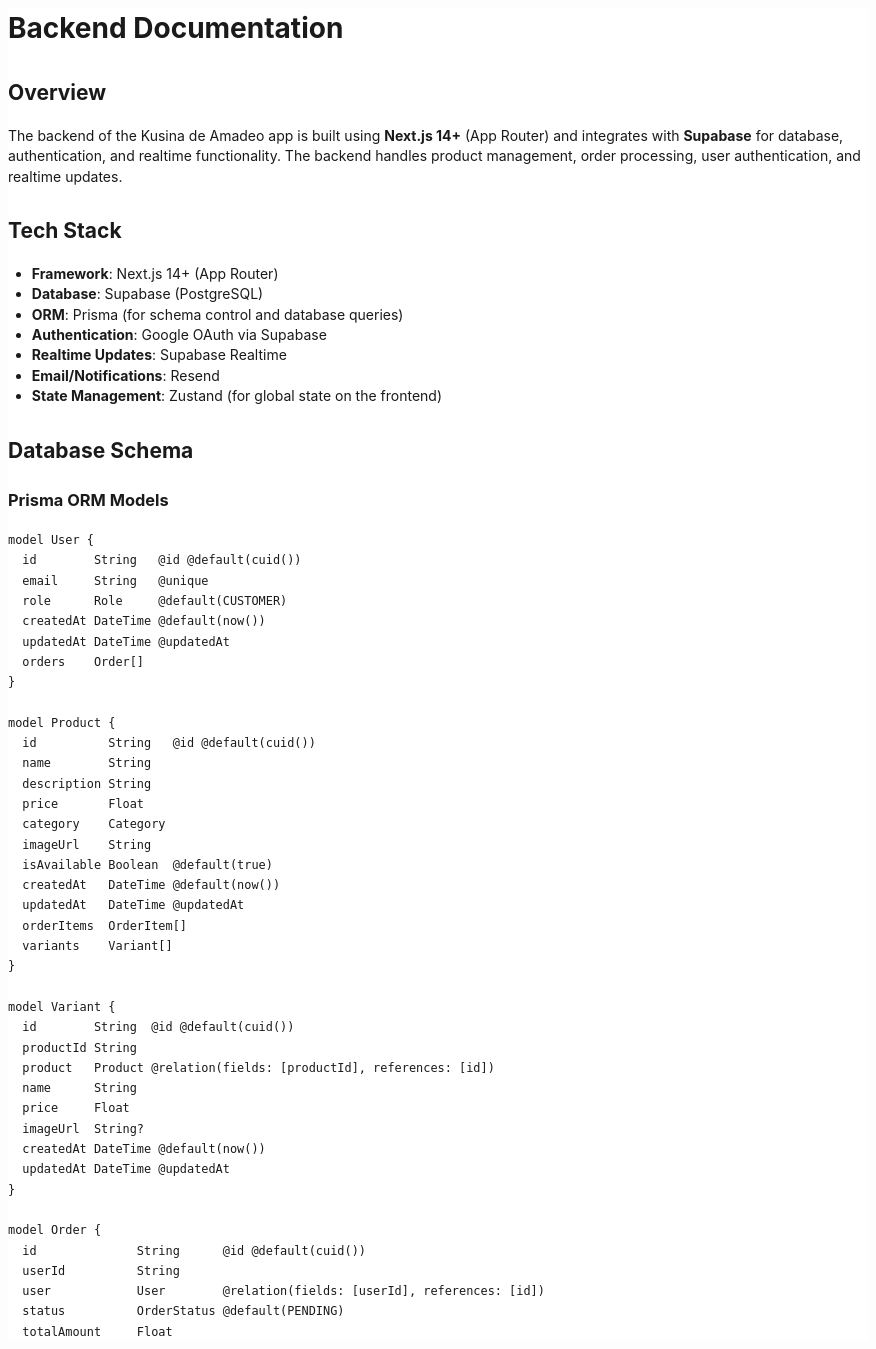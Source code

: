 # Backend Documentation

## Overview
The backend of the Kusina de Amadeo app is built using **Next.js 14+** (App Router) and integrates with **Supabase** for database, authentication, and realtime functionality. The backend handles product management, order processing, user authentication, and realtime updates.

## Tech Stack
- **Framework**: Next.js 14+ (App Router)
- **Database**: Supabase (PostgreSQL)
- **ORM**: Prisma (for schema control and database queries)
- **Authentication**: Google OAuth via Supabase
- **Realtime Updates**: Supabase Realtime
- **Email/Notifications**: Resend
- **State Management**: Zustand (for global state on the frontend)

## Database Schema

### Prisma ORM Models
```prisma
model User {
  id        String   @id @default(cuid())
  email     String   @unique
  role      Role     @default(CUSTOMER)
  createdAt DateTime @default(now())
  updatedAt DateTime @updatedAt
  orders    Order[]
}

model Product {
  id          String   @id @default(cuid())
  name        String
  description String
  price       Float
  category    Category
  imageUrl    String
  isAvailable Boolean  @default(true)
  createdAt   DateTime @default(now())
  updatedAt   DateTime @updatedAt
  orderItems  OrderItem[]
  variants    Variant[]
}

model Variant {
  id        String  @id @default(cuid())
  productId String
  product   Product @relation(fields: [productId], references: [id])
  name      String
  price     Float
  imageUrl  String?
  createdAt DateTime @default(now())
  updatedAt DateTime @updatedAt
}

model Order {
  id              String      @id @default(cuid())
  userId          String
  user            User        @relation(fields: [userId], references: [id])
  status          OrderStatus @default(PENDING)
  totalAmount     Float
```